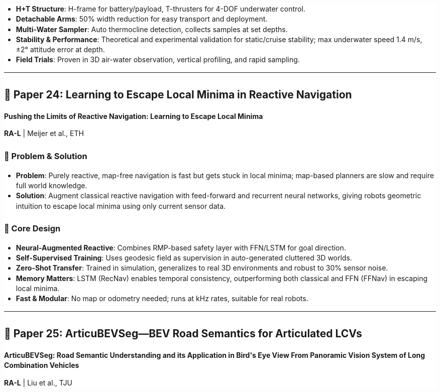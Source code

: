 - **H+T Structure**: H-frame for battery/payload, T-thrusters for 4-DOF underwater control.
- **Detachable Arms**: 50% width reduction for easy transport and deployment.
- **Multi-Water Sampler**: Auto thermocline detection, collects samples at set depths.
- **Stability & Performance**: Theoretical and experimental validation for static/cruise stability; max underwater speed 1.4 m/s, ±2° attitude error at depth.
- **Field Trials**: Proven in 3D air-water observation, vertical profiling, and rapid sampling.

</div>

---

## 📖 Paper 24: Learning to Escape Local Minima in Reactive Navigation

<div class="small-text">

**Pushing the Limits of Reactive Navigation: Learning to Escape Local Minima**

</div>

**RA-L** | Meijer et al., ETH

### 🎯 Problem & Solution
- **Problem**: Purely reactive, map-free navigation is fast but gets stuck in local minima; map-based planners are slow and require full world knowledge.
- **Solution**: Augment classical reactive navigation with feed-forward and recurrent neural networks, giving robots geometric intuition to escape local minima using only current sensor data.

### 🚀 Core Design
<div class="small-text">

- **Neural-Augmented Reactive**: Combines RMP-based safety layer with FFN/LSTM for goal direction.
- **Self-Supervised Training**: Uses geodesic field as supervision in auto-generated cluttered 3D worlds.
- **Zero-Shot Transfer**: Trained in simulation, generalizes to real 3D environments and robust to 30% sensor noise.
- **Memory Matters**: LSTM (RecNav) enables temporal consistency, outperforming both classical and FFN (FFNav) in escaping local minima.
- **Fast & Modular**: No map or odometry needed; runs at kHz rates, suitable for real robots.

</div>

---

## 📖 Paper 25: ArticuBEVSeg—BEV Road Semantics for Articulated LCVs

<div class="small-text">

**ArticuBEVSeg: Road Semantic Understanding and its Application in Bird's Eye View From Panoramic Vision System of Long Combination Vehicles**

</div>

**RA-L** | Liu et al., TJU
